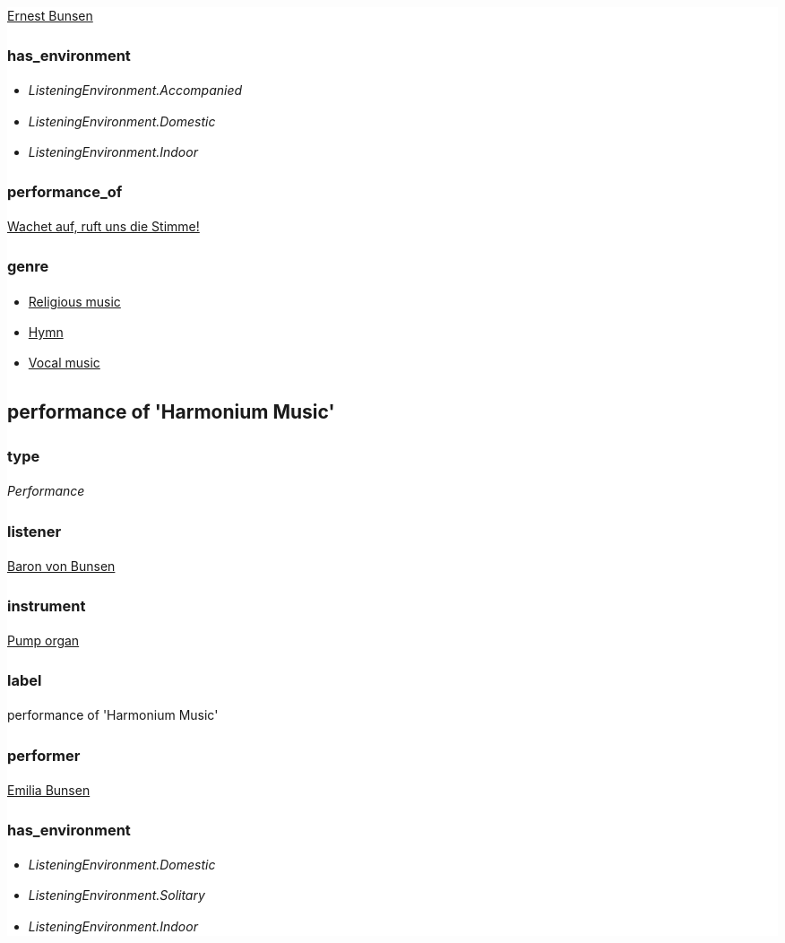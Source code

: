 
[Ernest Bunsen](#Ernest-Bunsen)

### has_environment

 - *ListeningEnvironment.Accompanied*

 - *ListeningEnvironment.Domestic*

 - *ListeningEnvironment.Indoor*

### performance_of


[Wachet auf, ruft uns die Stimme!](#Wachet-auf-ruft-uns-die-Stimme!)

### genre

 - [Religious music](#Religious-music)

 - [Hymn](#Hymn)

 - [Vocal music](#Vocal-music)

## performance of 'Harmonium Music'

### type


*Performance*

### listener


[Baron von Bunsen](#Baron-von-Bunsen)

### instrument


[Pump organ](#Pump-organ)

### label


performance of 'Harmonium Music'

### performer


[Emilia Bunsen](#Emilia-Bunsen)

### has_environment

 - *ListeningEnvironment.Domestic*

 - *ListeningEnvironment.Solitary*

 - *ListeningEnvironment.Indoor*
